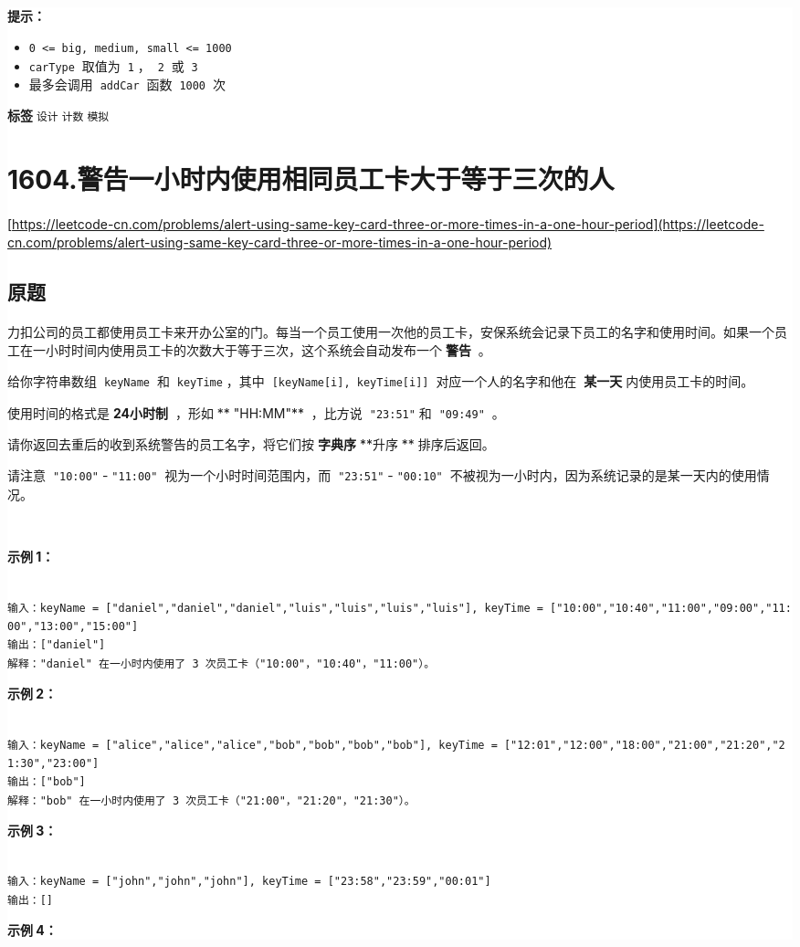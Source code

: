 
 **提示：** 
-  `0 <= big, medium, small <= 1000` 
-  `carType`  取值为  `1` ，  `2`  或  `3` 
- 最多会调用  `addCar`  函数  `1000`  次
 
**标签**
`设计` `计数` `模拟` 


## 
```python

```
>
# 1604.警告一小时内使用相同员工卡大于等于三次的人
[https://leetcode-cn.com/problems/alert-using-same-key-card-three-or-more-times-in-a-one-hour-period](https://leetcode-cn.com/problems/alert-using-same-key-card-three-or-more-times-in-a-one-hour-period) 
## 原题
力扣公司的员工都使用员工卡来开办公室的门。每当一个员工使用一次他的员工卡，安保系统会记录下员工的名字和使用时间。如果一个员工在一小时时间内使用员工卡的次数大于等于三次，这个系统会自动发布一个 **警告**  。

给你字符串数组  `keyName`  和  `keyTime` ，其中  `[keyName[i], keyTime[i]]`  对应一个人的名字和他在  **某一天** 内使用员工卡的时间。

使用时间的格式是 **24小时制**  ，形如 ** "HH:MM"**  ，比方说  `"23:51"` 和  `"09:49"`  。

请你返回去重后的收到系统警告的员工名字，将它们按 **字典序** **升序 ** 排序后返回。

请注意  `"10:00"` - `"11:00"`  视为一个小时时间范围内，而  `"23:51"` - `"00:10"`  不被视为一小时内，因为系统记录的是某一天内的使用情况。

 

 **示例 1：** 

```

输入：keyName = ["daniel","daniel","daniel","luis","luis","luis","luis"], keyTime = ["10:00","10:40","11:00","09:00","11:00","13:00","15:00"]
输出：["daniel"]
解释："daniel" 在一小时内使用了 3 次员工卡（"10:00"，"10:40"，"11:00"）。

```
 **示例 2：** 

```

输入：keyName = ["alice","alice","alice","bob","bob","bob","bob"], keyTime = ["12:01","12:00","18:00","21:00","21:20","21:30","23:00"]
输出：["bob"]
解释："bob" 在一小时内使用了 3 次员工卡（"21:00"，"21:20"，"21:30"）。

```
 **示例 3：** 

```

输入：keyName = ["john","john","john"], keyTime = ["23:58","23:59","00:01"]
输出：[]

```
 **示例 4：** 
